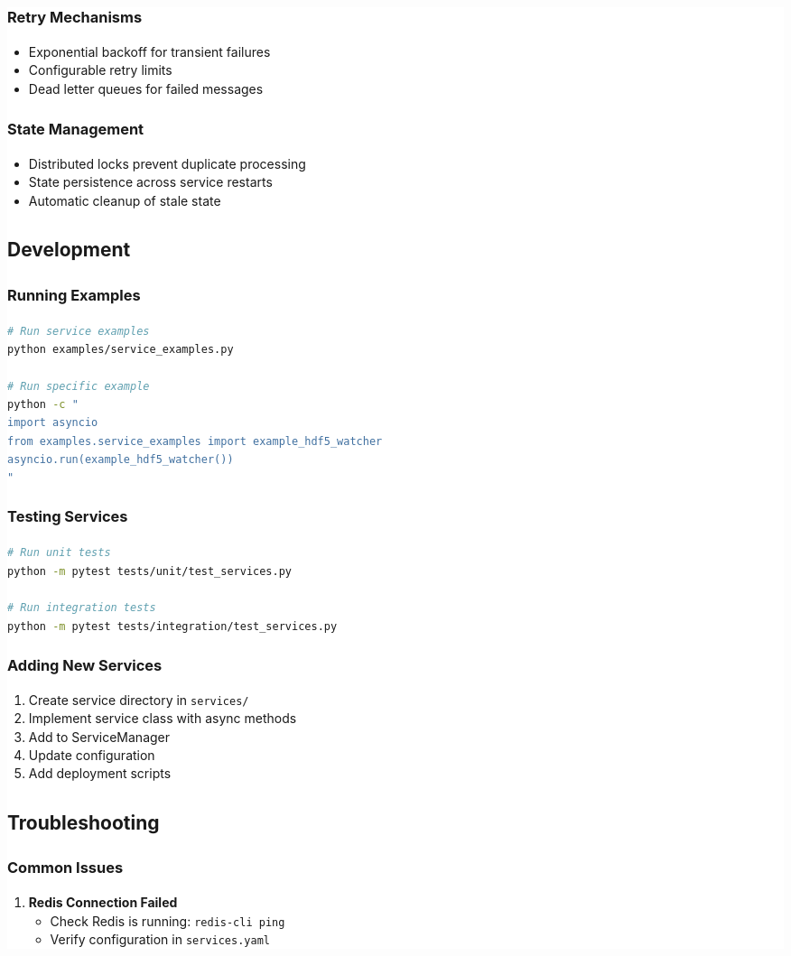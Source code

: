 ### Retry Mechanisms

- Exponential backoff for transient failures
- Configurable retry limits
- Dead letter queues for failed messages

### State Management

- Distributed locks prevent duplicate processing
- State persistence across service restarts
- Automatic cleanup of stale state

## Development

### Running Examples

```bash
# Run service examples
python examples/service_examples.py

# Run specific example
python -c "
import asyncio
from examples.service_examples import example_hdf5_watcher
asyncio.run(example_hdf5_watcher())
"
```

### Testing Services

```bash
# Run unit tests
python -m pytest tests/unit/test_services.py

# Run integration tests
python -m pytest tests/integration/test_services.py
```

### Adding New Services

1. Create service directory in `services/`
2. Implement service class with async methods
3. Add to ServiceManager
4. Update configuration
5. Add deployment scripts

## Troubleshooting

### Common Issues

1. **Redis Connection Failed**
   - Check Redis is running: `redis-cli ping`
   - Verify configuration in `services.yaml`
